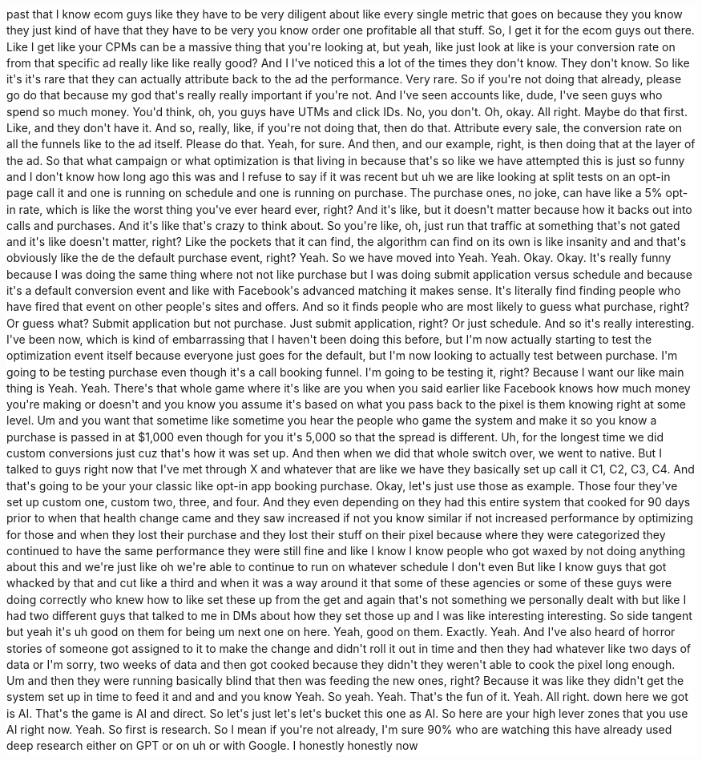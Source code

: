 past that I know ecom guys like they have to be very diligent about like every single metric that goes on because they you know they just kind of have that they have to be very you know order one profitable all that stuff. So, I get it for the ecom guys out there. Like I get like your CPMs can be a massive thing that you're looking at, but yeah, like just look at like is your conversion rate on from that specific ad really like like really good? And I I've noticed this a lot of the times they don't know. They don't know. So like it's it's rare that they can actually attribute back to the ad the performance. Very rare. So if you're not doing that already, please go do that because my god that's really really important if you're not. And I've seen accounts like, dude, I've seen guys who spend so much money. You'd think, oh, you guys have UTMs and click IDs. No, you don't. Oh, okay. All right. Maybe do that first. Like, and they don't have it. And so, really, like, if you're not doing that, then do that. Attribute every sale, the conversion rate on all the funnels like to the ad itself. Please do that. Yeah, for sure. And then, and our example, right, is then doing that at the layer of the ad. So that what campaign or what optimization is that living in because that's so like we have attempted this is just so funny and I don't know how long ago this was and I refuse to say if it was recent but uh we are like looking at split tests on an opt-in page call it and one is running on schedule and one is running on purchase. The purchase ones, no joke, can have like a 5% opt-in rate, which is like the worst thing you've ever heard ever, right? And it's like, but it doesn't matter because how it backs out into calls and purchases. And it's like that's crazy to think about. So you're like, oh, just run that traffic at something that's not gated and it's like doesn't matter, right? Like the pockets that it can find, the algorithm can find on its own is like insanity and and that's obviously like the de the default purchase event, right? Yeah. So we have moved into Yeah. Yeah. Okay. Okay. It's really funny because I was doing the same thing where not not like purchase but I was doing submit application versus schedule and because it's a default conversion event and like with Facebook's advanced matching it makes sense. It's literally find finding people who have fired that event on other people's sites and offers. And so it finds people who are most likely to guess what purchase, right? Or guess what? Submit application but not purchase. Just submit application, right? Or just schedule. And so it's really interesting. I've been now, which is kind of embarrassing that I haven't been doing this before, but I'm now actually starting to test the optimization event itself because everyone just goes for the default, but I'm now looking to actually test between purchase. I'm going to be testing purchase even though it's a call booking funnel. I'm going to be testing it, right? Because I want our like main thing is Yeah. Yeah. There's that whole game where it's like are you when you said earlier like Facebook knows how much money you're making or doesn't and you know you assume it's based on what you pass back to the pixel is them knowing right at some level. Um and you want that sometime like sometime you hear the people who game the system and make it so you know a purchase is passed in at $1,000 even though for you it's 5,000 so that the spread is different. Uh, for the longest time we did custom conversions just cuz that's how it was set up. And then when we did that whole switch over, we went to native. But I talked to guys right now that I've met through X and whatever that are like we have they basically set up call it C1, C2, C3, C4. And that's going to be your your classic like opt-in app booking purchase. Okay, let's just use those as example. Those four they've set up custom one, custom two, three, and four. And they even depending on they had this entire system that cooked for 90 days prior to when that health change came and they saw increased if not you know similar if not increased performance by optimizing for those and when they lost their purchase and they lost their stuff on their pixel because where they were categorized they continued to have the same performance they were still fine and like I know I know people who got waxed by not doing anything about this and we're just like oh we're able to continue to run on whatever schedule I don't even But like I know guys that got whacked by that and cut like a third and when it was a way around it that some of these agencies or some of these guys were doing correctly who knew how to like set these up from the get and again that's not something we personally dealt with but like I had two different guys that talked to me in DMs about how they set those up and I was like interesting interesting. So side tangent but yeah it's uh good on them for being um next one on here. Yeah, good on them. Exactly. Yeah. And I've also heard of horror stories of someone got assigned to it to make the change and didn't roll it out in time and then they had whatever like two days of data or I'm sorry, two weeks of data and then got cooked because they didn't they weren't able to cook the pixel long enough. Um and then they were running basically blind that then was feeding the new ones, right? Because it was like they didn't get the system set up in time to feed it and and and you know Yeah. So yeah. Yeah. That's the fun of it. Yeah. All right. down here we got is AI. That's the game is AI and direct. So let's just let's let's bucket this one as AI. So here are your high lever zones that you use AI right now. Yeah. So first is research. So I mean if you're not already, I'm sure 90% who are watching this have already used deep research either on GPT or on uh or with Google. I honestly honestly now